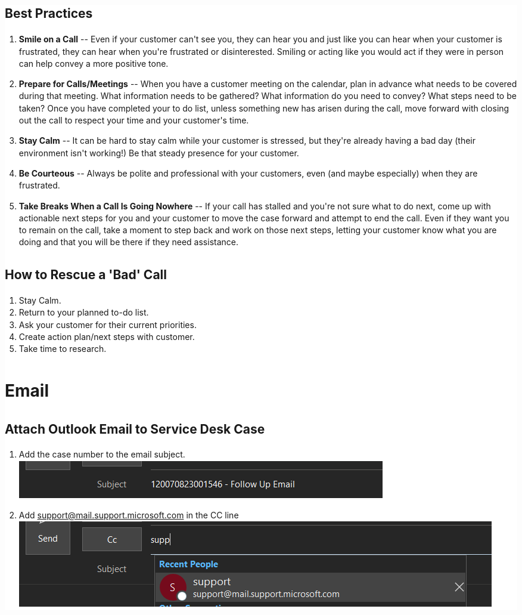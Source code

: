 ## Best Practices

1. **Smile on a Call** -- Even if your customer can't see you, they can hear you and just like you can hear when your customer is frustrated, they can hear when you're frustrated or disinterested. Smiling or acting like you would act if they were in person can help convey a more positive tone.

2. **Prepare for Calls/Meetings** -- When you have a customer meeting on the calendar, plan in advance what needs to be covered during that meeting. What information needs to be gathered? What information do you need to convey? What steps need to be taken? Once you have completed your to do list, unless something new has arisen during the call, move forward with closing out the call to respect your time and your customer's time.

3. **Stay Calm** -- It can be hard to stay calm while your customer is stressed, but they're already having a bad day (their environment isn't working!) Be that steady presence for your customer. 

4. **Be Courteous** -- Always be polite and professional with your customers, even (and maybe especially) when they are frustrated.

5. **Take Breaks When a Call Is Going Nowhere** -- If your call has stalled and you're not sure what to do next, come up with actionable next steps for you and your customer to move the case forward and attempt to end the call. Even if they want you to remain on the call, take a moment to step back and work on those next steps, letting your customer know what you are doing and that you will be there if they  need assistance.

## How to Rescue a 'Bad' Call
1. Stay Calm.
2. Return to your planned to-do list.
3. Ask your customer for their current priorities.
4. Create action plan/next steps with customer.
5. Take time to research.


# Email


## Attach Outlook Email to Service Desk Case
1. Add the case number to the email subject.
![image.png](/.attachments/image-59e856f4-6b21-43e3-b8e3-c1a870375860.png)

2. Add support@mail.support.microsoft.com in the CC line
![image.png](/.attachments/image-f6584e02-6466-4281-8f07-a0402cb06abf.png)
